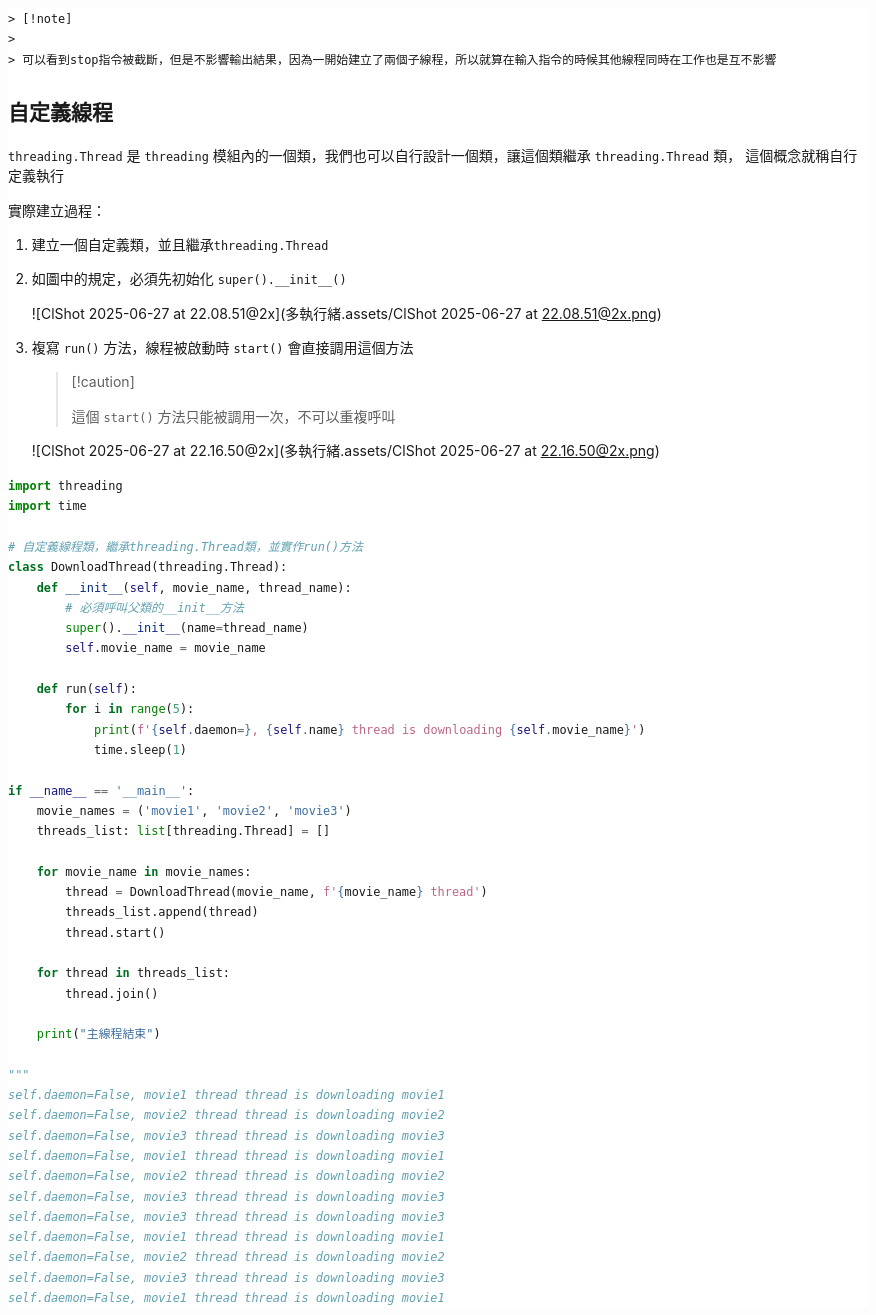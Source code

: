     > [!note]
    >
    > 可以看到stop指令被截斷，但是不影響輸出結果，因為一開始建立了兩個子線程，所以就算在輸入指令的時候其他線程同時在工作也是互不影響
    
## 自定義線程

`threading.Thread` 是 `threading` 模組內的⼀個類，我們也可以⾃⾏設計⼀個類，讓這個類繼承 `threading.Thread` 類， 這個概念就稱⾃⾏定義執行

實際建立過程：

1. 建立一個自定義類，並且繼承`threading.Thread` 

2. 如圖中的規定，必須先初始化 `super().__init__()`

    ![ClShot 2025-06-27 at 22.08.51@2x](多執行緒.assets/ClShot 2025-06-27 at 22.08.51@2x.png)

3. 複寫 `run()` 方法，線程被啟動時 `start()` 會直接調用這個方法

    >  [!caution]
    >
    > 這個 `start()` 方法只能被調用一次，不可以重複呼叫

    ![ClShot 2025-06-27 at 22.16.50@2x](多執行緒.assets/ClShot 2025-06-27 at 22.16.50@2x.png)

```python
import threading
import time

# 自定義線程類，繼承threading.Thread類，並實作run()方法
class DownloadThread(threading.Thread):
    def __init__(self, movie_name, thread_name):
        # 必須呼叫父類的__init__方法
        super().__init__(name=thread_name)
        self.movie_name = movie_name

    def run(self):
        for i in range(5):
            print(f'{self.daemon=}, {self.name} thread is downloading {self.movie_name}')
            time.sleep(1)
            
if __name__ == '__main__':
    movie_names = ('movie1', 'movie2', 'movie3')
    threads_list: list[threading.Thread] = []
    
    for movie_name in movie_names:
        thread = DownloadThread(movie_name, f'{movie_name} thread')
        threads_list.append(thread)
        thread.start()
        
    for thread in threads_list:
        thread.join()

    print("主線程結束")
    
"""
self.daemon=False, movie1 thread thread is downloading movie1
self.daemon=False, movie2 thread thread is downloading movie2
self.daemon=False, movie3 thread thread is downloading movie3
self.daemon=False, movie1 thread thread is downloading movie1
self.daemon=False, movie2 thread thread is downloading movie2
self.daemon=False, movie3 thread thread is downloading movie3
self.daemon=False, movie3 thread thread is downloading movie3
self.daemon=False, movie1 thread thread is downloading movie1
self.daemon=False, movie2 thread thread is downloading movie2
self.daemon=False, movie3 thread thread is downloading movie3
self.daemon=False, movie1 thread thread is downloading movie1
```